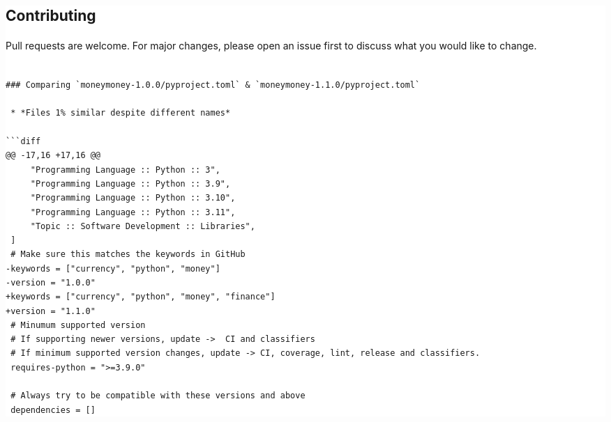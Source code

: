  ## Contributing
 
 Pull requests are welcome. For major changes, please open an issue first
 to discuss what you would like to change.
```

### Comparing `moneymoney-1.0.0/pyproject.toml` & `moneymoney-1.1.0/pyproject.toml`

 * *Files 1% similar despite different names*

```diff
@@ -17,16 +17,16 @@
     "Programming Language :: Python :: 3",
     "Programming Language :: Python :: 3.9",
     "Programming Language :: Python :: 3.10",
     "Programming Language :: Python :: 3.11",
     "Topic :: Software Development :: Libraries",
 ]
 # Make sure this matches the keywords in GitHub
-keywords = ["currency", "python", "money"]
-version = "1.0.0"
+keywords = ["currency", "python", "money", "finance"]
+version = "1.1.0"
 # Minumum supported version
 # If supporting newer versions, update ->  CI and classifiers
 # If minimum supported version changes, update -> CI, coverage, lint, release and classifiers.
 requires-python = ">=3.9.0"
 
 # Always try to be compatible with these versions and above
 dependencies = []
```

